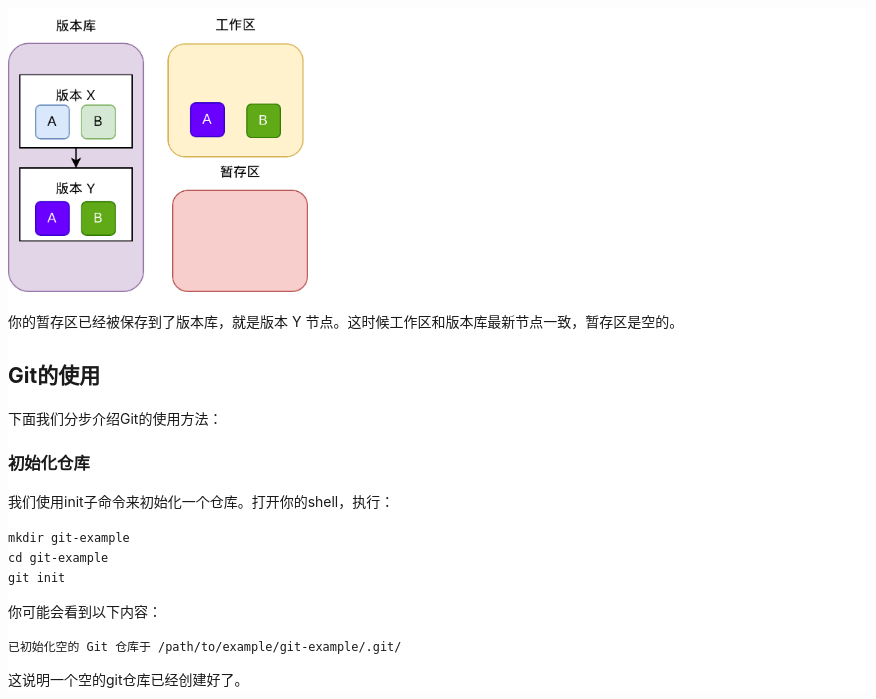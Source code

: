 <img src="/assets/basic/06-drive-your-computer-2/git-commited.png" alt="areas" width="300"/>
</p>

你的暂存区已经被保存到了版本库，就是版本 Y 节点。这时候工作区和版本库最新节点一致，暂存区是空的。

## Git的使用

下面我们分步介绍Git的使用方法：

### 初始化仓库

我们使用init子命令来初始化一个仓库。打开你的shell，执行：
```shell
mkdir git-example
cd git-example
git init
```
你可能会看到以下内容：
```
已初始化空的 Git 仓库于 /path/to/example/git-example/.git/
```
这说明一个空的git仓库已经创建好了。
